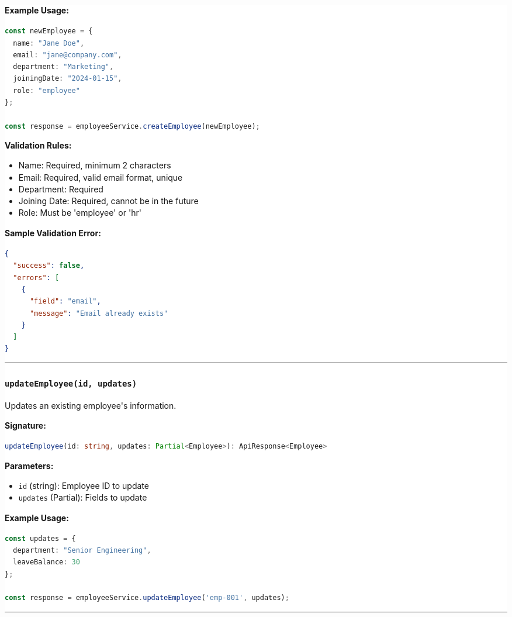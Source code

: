 **Example Usage:**
```typescript
const newEmployee = {
  name: "Jane Doe",
  email: "jane@company.com",
  department: "Marketing",
  joiningDate: "2024-01-15",
  role: "employee"
};

const response = employeeService.createEmployee(newEmployee);
```

**Validation Rules:**
- Name: Required, minimum 2 characters
- Email: Required, valid email format, unique
- Department: Required
- Joining Date: Required, cannot be in the future
- Role: Must be 'employee' or 'hr'

**Sample Validation Error:**
```json
{
  "success": false,
  "errors": [
    {
      "field": "email",
      "message": "Email already exists"
    }
  ]
}
```

---

### `updateEmployee(id, updates)`

Updates an existing employee's information.

**Signature:**
```typescript
updateEmployee(id: string, updates: Partial<Employee>): ApiResponse<Employee>
```

**Parameters:**
- `id` (string): Employee ID to update
- `updates` (Partial<Employee>): Fields to update

**Example Usage:**
```typescript
const updates = {
  department: "Senior Engineering",
  leaveBalance: 30
};

const response = employeeService.updateEmployee('emp-001', updates);
```

---